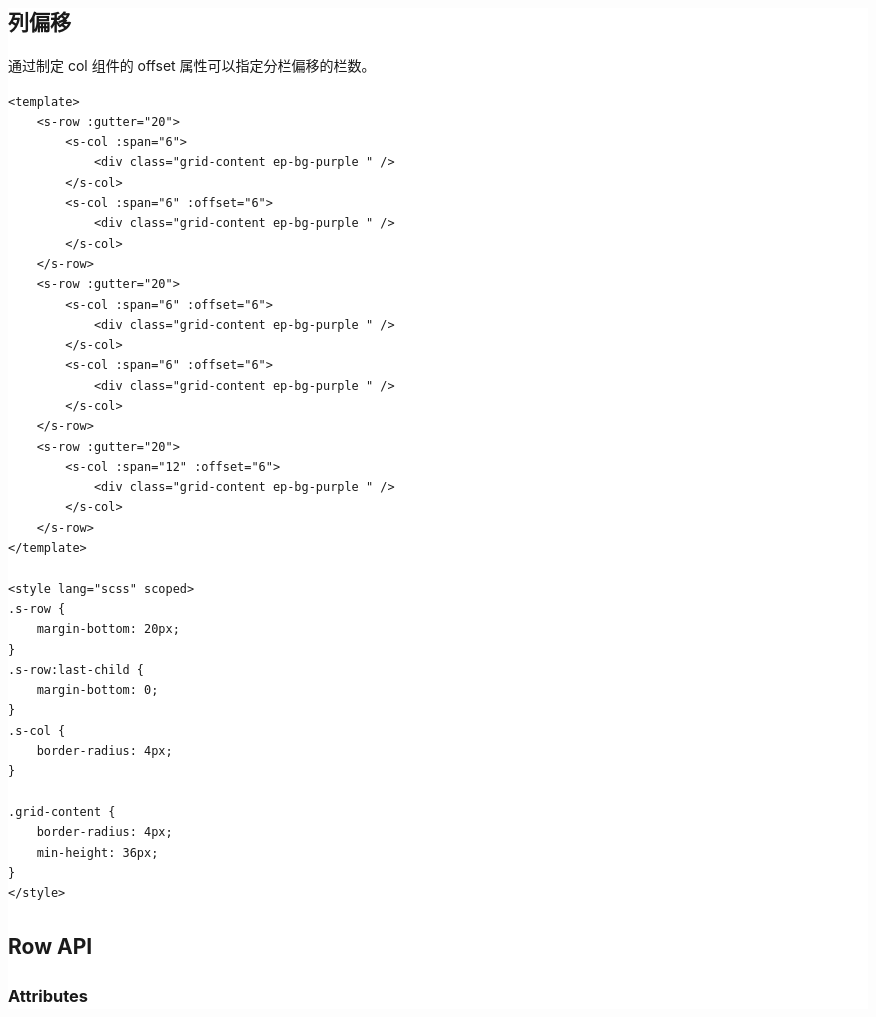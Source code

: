 ## 列偏移

通过制定 col 组件的 offset 属性可以指定分栏偏移的栏数。

```vue preview
<template>
	<s-row :gutter="20">
		<s-col :span="6">
			<div class="grid-content ep-bg-purple " />
		</s-col>
		<s-col :span="6" :offset="6">
			<div class="grid-content ep-bg-purple " />
		</s-col>
	</s-row>
	<s-row :gutter="20">
		<s-col :span="6" :offset="6">
			<div class="grid-content ep-bg-purple " />
		</s-col>
		<s-col :span="6" :offset="6">
			<div class="grid-content ep-bg-purple " />
		</s-col>
	</s-row>
	<s-row :gutter="20">
		<s-col :span="12" :offset="6">
			<div class="grid-content ep-bg-purple " />
		</s-col>
	</s-row>
</template>

<style lang="scss" scoped>
.s-row {
	margin-bottom: 20px;
}
.s-row:last-child {
	margin-bottom: 0;
}
.s-col {
	border-radius: 4px;
}

.grid-content {
	border-radius: 4px;
	min-height: 36px;
}
</style>
```

## Row API

### Attributes
